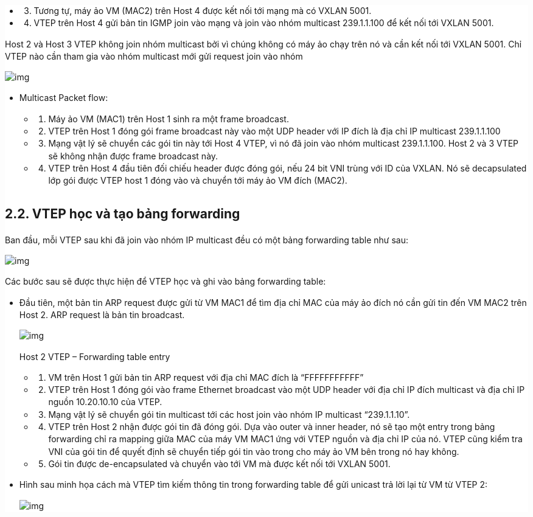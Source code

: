    - 3) Tương tự, máy ảo VM (MAC2) trên Host 4 được kết nối tới mạng mà có VXLAN 5001.
   
   - 4) VTEP trên Host 4 gửi bản tin IGMP join vào mạng và join vào nhóm multicast 239.1.1.100 để kết nối tới VXLAN 5001. 

   Host 2 và Host 3 VTEP không join nhóm multicast bởi vì chúng không có máy ảo chạy trên nó và cần kết nối tới VXLAN 5001. Chỉ VTEP nào cần tham gia vào nhóm multicast mới gửi request join vào nhóm 


![img](../images/4.6.png)

- Multicast Packet flow:

   - 1) Máy ảo VM (MAC1) trên Host 1 sinh ra một frame broadcast.
   
   - 2) VTEP trên Host 1 đóng gói frame broadcast này vào một UDP header với IP đích là địa chỉ IP multicast 239.1.1.100
   
   - 3) Mạng vật lý sẽ chuyển các gói tin này tới Host 4 VTEP, vì nó đã join vào nhóm multicast 239.1.1.100. Host 2 và 3 VTEP sẽ không nhận được frame broadcast này.
   
   - 4) VTEP trên Host 4 đầu tiên đối chiếu header được đóng gói, nếu 24 bit VNI trùng với ID của VXLAN. Nó sẽ decapsulated lớp gói được VTEP host 1 đóng vào và chuyển tới máy ảo VM đích (MAC2).


<a name = '2.2'></a>
## 2.2.  VTEP học và tạo bảng forwarding
 
Ban đầu, mỗi VTEP sau khi đã join vào nhóm IP multicast đều có một bảng forwarding table như sau: 

![img](../images/4.7.png)

Các bước sau sẽ được thực hiện để VTEP học và ghi vào bảng forwarding table: 

- Đầu tiên, một bản tin ARP request được gửi từ VM MAC1 để tìm địa chỉ MAC của máy ảo đích nó cần gửi tin đến VM MAC2 trên Host 2. ARP request là bản tin broadcast. 

   ![img](../images/4.8.png)

   Host 2 VTEP – Forwarding table entry
   
   - 1) VM trên Host 1 gửi bản tin ARP request với địa chỉ MAC đích là “FFFFFFFFFFF”
   
   - 2) VTEP trên Host 1 đóng gói vào frame Ethernet broadcast vào một UDP header với địa chỉ IP đích multicast và địa chỉ IP nguồn 10.20.10.10 của VTEP.
   
   - 3) Mạng vật lý sẽ chuyển gói tin multicast tới các host join vào nhóm IP multicast  “239.1.1.10”.
   
   - 4) VTEP trên Host 2 nhận được gói tin đã đóng gói. Dựa vào outer và inner header, nó sẽ tạo một entry trong bảng forwarding chỉ ra mapping giữa MAC của máy VM MAC1 ứng với VTEP nguồn và địa chỉ IP  của nó. VTEP cũng kiểm tra VNI của gói tin để quyết định sẽ chuyển tiếp gói tin vào trong cho máy ảo VM bên trong nó hay không.
   
   - 5) Gói tin được de-encapsulated và chuyển vào tới VM mà được kết nối tới VXLAN 5001.

- Hình sau minh họa cách mà VTEP tìm kiếm thông tin trong forwarding table để gửi unicast trả lời lại từ VM từ VTEP 2:

   ![img](../images/4.9.png)
